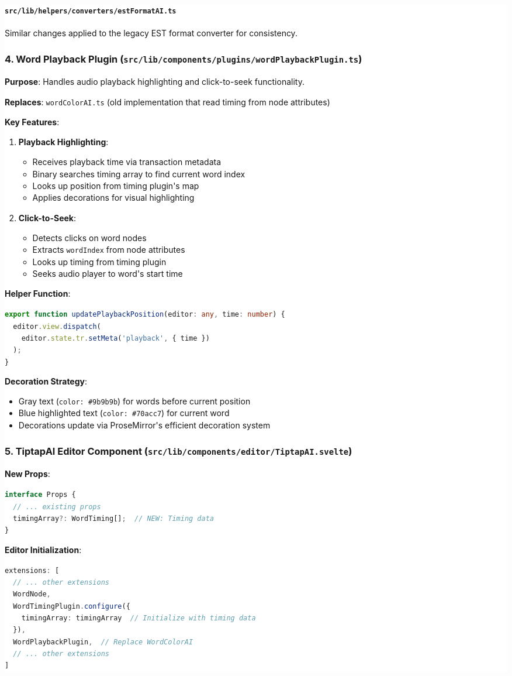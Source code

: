 #### `src/lib/helpers/converters/estFormatAI.ts`

Similar changes applied to the legacy EST format converter for consistency.

### 4. Word Playback Plugin (`src/lib/components/plugins/wordPlaybackPlugin.ts`)

**Purpose**: Handles audio playback highlighting and click-to-seek functionality.

**Replaces**: `wordColorAI.ts` (old implementation that read timing from node attributes)

**Key Features**:

1. **Playback Highlighting**:
   - Receives playback time via transaction metadata
   - Binary searches timing array to find current word index
   - Looks up position from timing plugin's map
   - Applies decorations for visual highlighting

2. **Click-to-Seek**:
   - Detects clicks on word nodes
   - Extracts `wordIndex` from node attributes
   - Looks up timing from timing plugin
   - Seeks audio player to word's start time

**Helper Function**:
```typescript
export function updatePlaybackPosition(editor: any, time: number) {
  editor.view.dispatch(
    editor.state.tr.setMeta('playback', { time })
  );
}
```

**Decoration Strategy**:
- Gray text (`color: #9b9b9b`) for words before current position
- Blue highlighted text (`color: #70acc7`) for current word
- Decorations update via ProseMirror's efficient decoration system

### 5. TiptapAI Editor Component (`src/lib/components/editor/TiptapAI.svelte`)

**New Props**:
```typescript
interface Props {
  // ... existing props
  timingArray?: WordTiming[];  // NEW: Timing data
}
```

**Editor Initialization**:
```typescript
extensions: [
  // ... other extensions
  WordNode,
  WordTimingPlugin.configure({
    timingArray: timingArray  // Initialize with timing data
  }),
  WordPlaybackPlugin,  // Replace WordColorAI
  // ... other extensions
]
```
